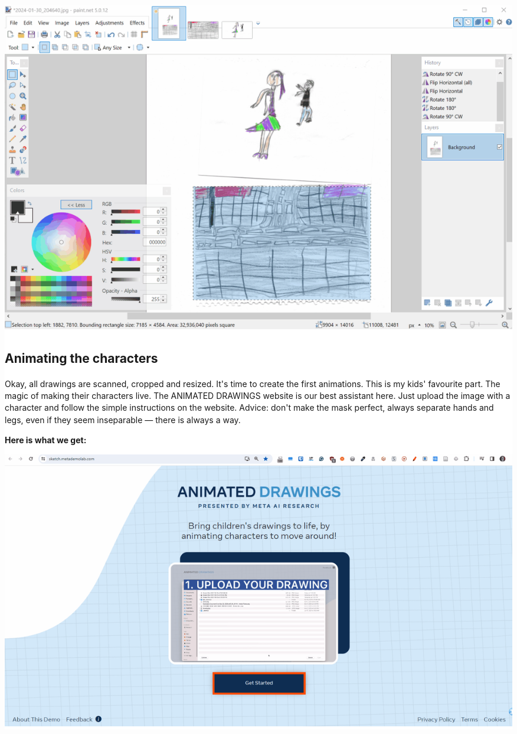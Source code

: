 <img id="myImg" alt="prepating-the-drawings" src="/assets/blog/2024/02-07-prepating-the-drawings.gif" width="100%"/>

## Animating the characters

Okay, all drawings are scanned, cropped and resized. It's time to create the first animations. This is my kids' favourite part. The magic of making their characters live. The ANIMATED DRAWINGS website is our best assistant here. Just upload the image with a character and follow the simple instructions on the website. Advice: don't make the mask perfect, always separate hands and legs, even if they seem inseparable — there is always a way.

**Here is what we get:**

<img id="myImg" alt="02-07-animating-the-characters" src="/assets/blog/2024/02-07-animating-the-characters.gif" width="100%"/>